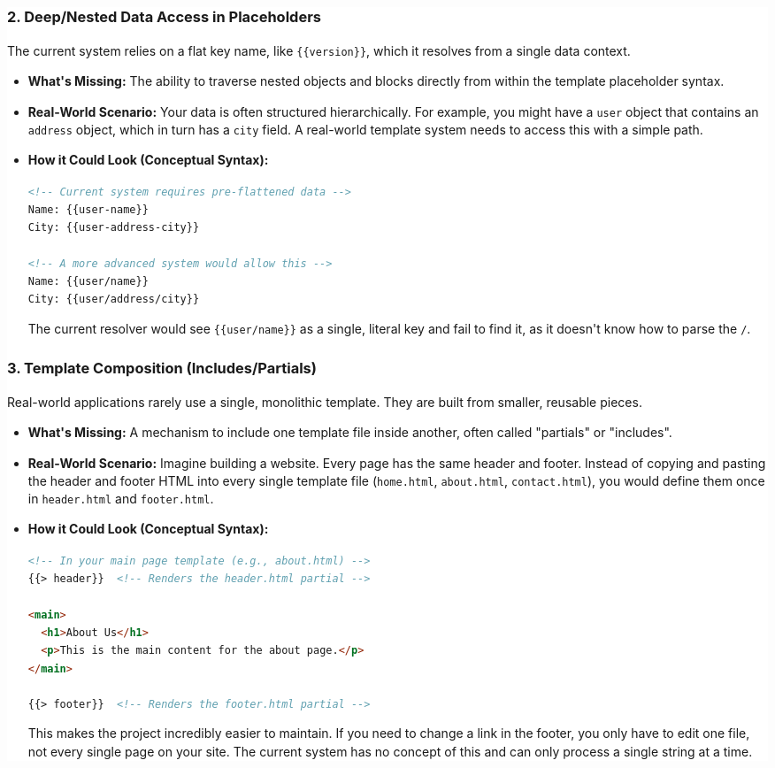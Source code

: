 ### **2. Deep/Nested Data Access in Placeholders**

The current system relies on a flat key name, like `{{version}}`, which it resolves from a single data context.

*   **What's Missing:** The ability to traverse nested objects and blocks directly from within the template placeholder syntax.

*   **Real-World Scenario:** Your data is often structured hierarchically. For example, you might have a `user` object that contains an `address` object, which in turn has a `city` field. A real-world template system needs to access this with a simple path.

*   **How it Could Look (Conceptual Syntax):**
    ```html
    <!-- Current system requires pre-flattened data -->
    Name: {{user-name}}
    City: {{user-address-city}}

    <!-- A more advanced system would allow this -->
    Name: {{user/name}}
    City: {{user/address/city}}
    ```
    The current resolver would see `{{user/name}}` as a single, literal key and fail to find it, as it doesn't know how to parse the `/`.

### **3. Template Composition (Includes/Partials)**

Real-world applications rarely use a single, monolithic template. They are built from smaller, reusable pieces.

*   **What's Missing:** A mechanism to include one template file inside another, often called "partials" or "includes".

*   **Real-World Scenario:** Imagine building a website. Every page has the same header and footer. Instead of copying and pasting the header and footer HTML into every single template file (`home.html`, `about.html`, `contact.html`), you would define them once in `header.html` and `footer.html`.

*   **How it Could Look (Conceptual Syntax):**
    ```html
    <!-- In your main page template (e.g., about.html) -->
    {{> header}}  <!-- Renders the header.html partial -->

    <main>
      <h1>About Us</h1>
      <p>This is the main content for the about page.</p>
    </main>

    {{> footer}}  <!-- Renders the footer.html partial -->
    ```
    This makes the project incredibly easier to maintain. If you need to change a link in the footer, you only have to edit one file, not every single page on your site. The current system has no concept of this and can only process a single string at a time.
